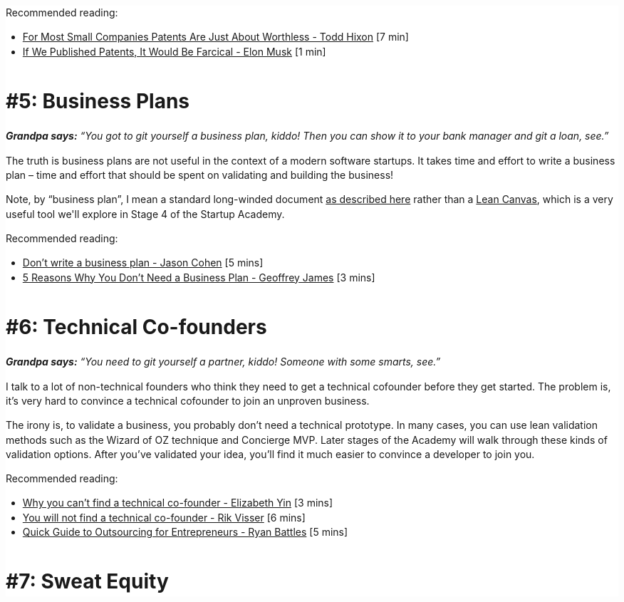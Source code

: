 Recommended reading:

-   [For Most Small Companies Patents Are Just About Worthless - Todd Hixon](https://www.forbes.com/sites/toddhixon/2013/10/04/for-most-small-companies-patents-are-just-about-worthless/#6c953fce3ef3)  [7 min]
-   [If We Published Patents, It Would Be Farcical - Elon Musk](http://www.businessinsider.com/elon-musk-patents-2012-11)  [1 min]


# #5: Business Plans

**_Grandpa says:_**  _“You got to git yourself a business plan, kiddo! Then you can show it to your bank manager and git a loan, see.”_

The truth is business plans are not useful in the context of a modern software startups. It takes time and effort to write a business plan – time and effort that should be spent on validating and building the business!

Note, by “business plan”, I mean a standard long-winded document  [as described here](https://en.wikipedia.org/wiki/Business_plan)  rather than a  [Lean Canvas](https://canvanizer.com/new/lean-canvas), which is a very useful tool we'll explore in Stage 4 of the Startup Academy.

Recommended reading:

-   [Don’t write a business plan - Jason Cohen](https://blog.asmartbear.com/business-plan.html)  [5 mins]
-   [5 Reasons Why You Don’t Need a Business Plan - Geoffrey James](https://www.inc.com/geoffrey-james/5-reasons-to-avoid-writing-a-business-plan.html)  [3 mins]

# #6: Technical Co-founders

**_Grandpa says:_**  _“You need to git yourself a partner, kiddo! Someone with some smarts, see.”_

I talk to a lot of non-technical founders who think they need to get a technical cofounder before they get started. The problem is, it’s very hard to convince a technical cofounder to join an unproven business.

The irony is, to validate a business, you probably don’t need a technical prototype. In many cases, you can use lean validation methods such as the Wizard of OZ technique and Concierge MVP. Later stages of the Academy will walk through these kinds of validation options. After you’ve validated your idea, you’ll find it much easier to convince a developer to join you.

Recommended reading:

-   [Why you can’t find a technical co-founder - Elizabeth Yin](http://andrewchen.co/why-you-cant-find-a-technical-co-founder-guest-post/)  [3 mins]
-   [You will not find a technical co-founder - Rik Visser](https://medium.com/@SUOutsourcing/you-will-not-find-a-technical-co-founder-8af1ae4409bb)  [6 mins]
-   [Quick Guide to Outsourcing for Entrepreneurs - Ryan Battles](https://ryanbattles.com/post/outsourcing)  [5 mins]

# #7: Sweat Equity
